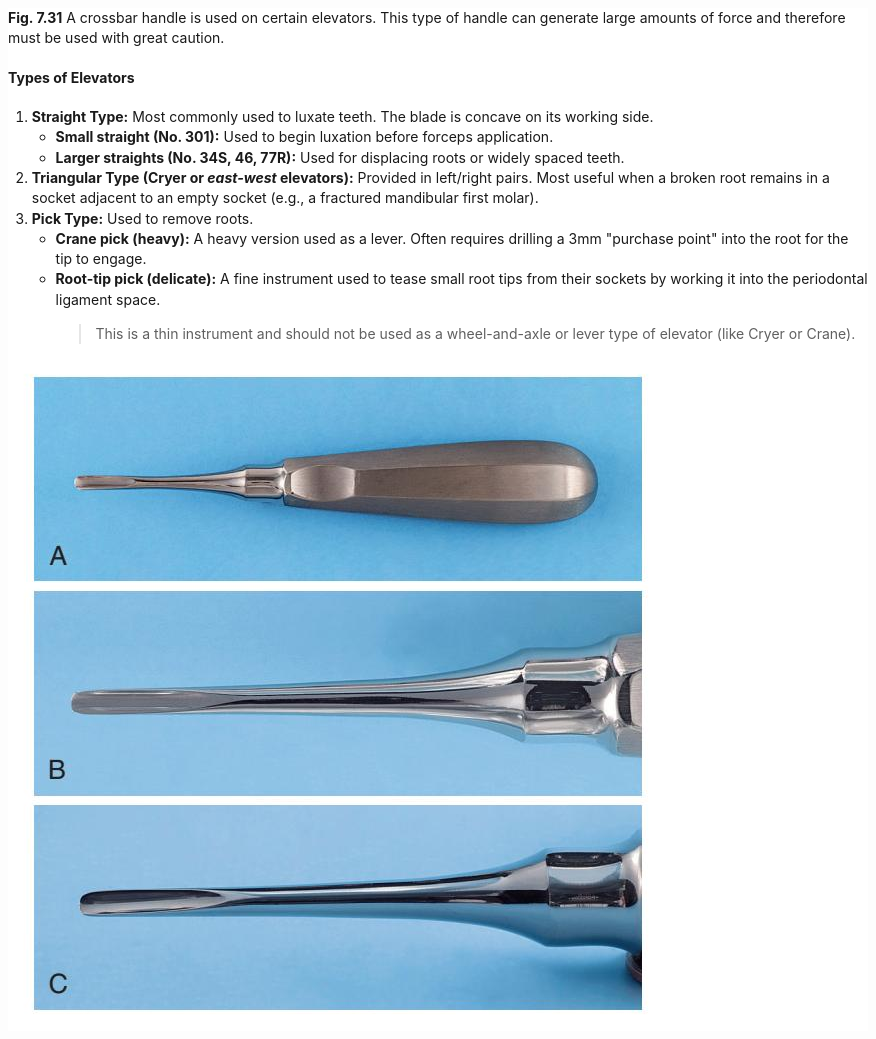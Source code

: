 **Fig. 7.31** A crossbar handle is used on certain elevators. This type of handle can generate large amounts of force and therefore must be used with great caution.

#### Types of Elevators

1.  **Straight Type:** Most commonly used to luxate teeth. The blade is concave on its working side.
    *   **Small straight (No. 301):** Used to begin luxation before forceps application.
    *   **Larger straights (No. 34S, 46, 77R):** Used for displacing roots or widely spaced teeth.
2.  **Triangular Type (Cryer or *east-west* elevators):** Provided in left/right pairs. Most useful when a broken root remains in a socket adjacent to an empty socket (e.g., a fractured mandibular first molar).
3.  **Pick Type:** Used to remove roots.
    *   **Crane pick (heavy):** A heavy version used as a lever. Often requires drilling a 3mm "purchase point" into the root for the tip to engage.
    *   **Root-tip pick (delicate):** A fine instrument used to tease small root tips from their sockets by working it into the periodontal ligament space.
        > This is a thin instrument and should not be used as a wheel-and-axle or lever type of elevator (like Cryer or Crane).

![](_page_12_Figure_1.jpeg)
